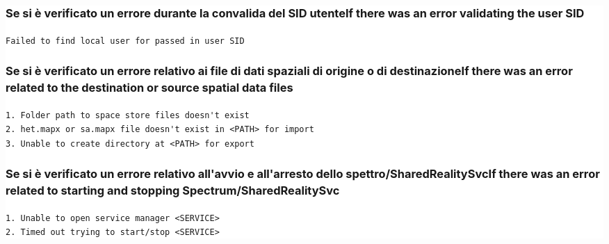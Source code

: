 ### <a name="if-there-was-an-error-validating-the-user-sid"></a><span data-ttu-id="a0e20-155">Se si è verificato un errore durante la convalida del SID utente</span><span class="sxs-lookup"><span data-stu-id="a0e20-155">If there was an error validating the user SID</span></span>
```
Failed to find local user for passed in user SID
```

### <a name="if-there-was-an-error-related-to-the-destination-or-source-spatial-data-files"></a><span data-ttu-id="a0e20-156">Se si è verificato un errore relativo ai file di dati spaziali di origine o di destinazione</span><span class="sxs-lookup"><span data-stu-id="a0e20-156">If there was an error related to the destination or source spatial data files</span></span>
```
1. Folder path to space store files doesn't exist 
2. het.mapx or sa.mapx file doesn't exist in <PATH> for import
3. Unable to create directory at <PATH> for export
```

### <a name="if-there-was-an-error-related-to-starting-and-stopping-spectrumsharedrealitysvc"></a><span data-ttu-id="a0e20-157">Se si è verificato un errore relativo all'avvio e all'arresto dello spettro/SharedRealitySvc</span><span class="sxs-lookup"><span data-stu-id="a0e20-157">If there was an error related to starting and stopping Spectrum/SharedRealitySvc</span></span>
```
1. Unable to open service manager <SERVICE>
2. Timed out trying to start/stop <SERVICE>
```
